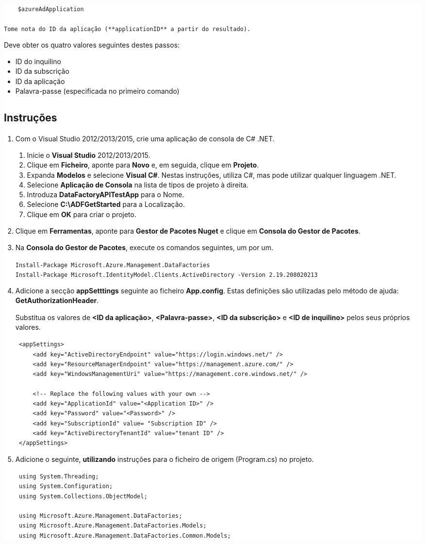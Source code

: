         $azureAdApplication
   
    Tome nota do ID da aplicação (**applicationID** a partir do resultado).

Deve obter os quatro valores seguintes destes passos: 

* ID do inquilino
* ID da subscrição
* ID da aplicação 
* Palavra-passe (especificada no primeiro comando)   

## Instruções
1. Com o Visual Studio 2012/2013/2015, crie uma aplicação de consola de C# .NET.
   1. Inicie o **Visual Studio** 2012/2013/2015.
   2. Clique em **Ficheiro**, aponte para **Novo** e, em seguida, clique em **Projeto**.
   3. Expanda **Modelos** e selecione **Visual C#**. Nestas instruções, utiliza C#, mas pode utilizar qualquer linguagem .NET.
   4. Selecione **Aplicação de Consola** na lista de tipos de projeto à direita.
   5. Introduza **DataFactoryAPITestApp** para o Nome.
   6. Selecione **C:\ADFGetStarted** para a Localização.
   7. Clique em **OK** para criar o projeto.
2. Clique em **Ferramentas**, aponte para **Gestor de Pacotes Nuget** e clique em **Consola do Gestor de Pacotes**.
3. Na **Consola do Gestor de Pacotes**, execute os comandos seguintes, um por um. 
   
       Install-Package Microsoft.Azure.Management.DataFactories
       Install-Package Microsoft.IdentityModel.Clients.ActiveDirectory -Version 2.19.208020213
4. Adicione a secção **appSetttings** seguinte ao ficheiro **App.config**. Estas definições são utilizadas pelo método de ajuda: **GetAuthorizationHeader**. 
   
    Substitua os valores de **&lt;ID da aplicação&gt;**, **&lt;Palavra-passe&gt;**, **&lt;ID da subscrição&gt;** e **&lt;ID de inquilino&gt;** pelos seus próprios valores. 
   
        <appSettings>
            <add key="ActiveDirectoryEndpoint" value="https://login.windows.net/" />
            <add key="ResourceManagerEndpoint" value="https://management.azure.com/" />
            <add key="WindowsManagementUri" value="https://management.core.windows.net/" />
   
            <!-- Replace the following values with your own -->
            <add key="ApplicationId" value="<Application ID>" />
            <add key="Password" value="<Password>" />    
            <add key="SubscriptionId" value= "Subscription ID" />
            <add key="ActiveDirectoryTenantId" value="tenant ID" />
        </appSettings>
5. Adicione o seguinte, **utilizando** instruções para o ficheiro de origem (Program.cs) no projeto.
   
        using System.Threading;
        using System.Configuration;
        using System.Collections.ObjectModel;
   
        using Microsoft.Azure.Management.DataFactories;
        using Microsoft.Azure.Management.DataFactories.Models;
        using Microsoft.Azure.Management.DataFactories.Common.Models;
   